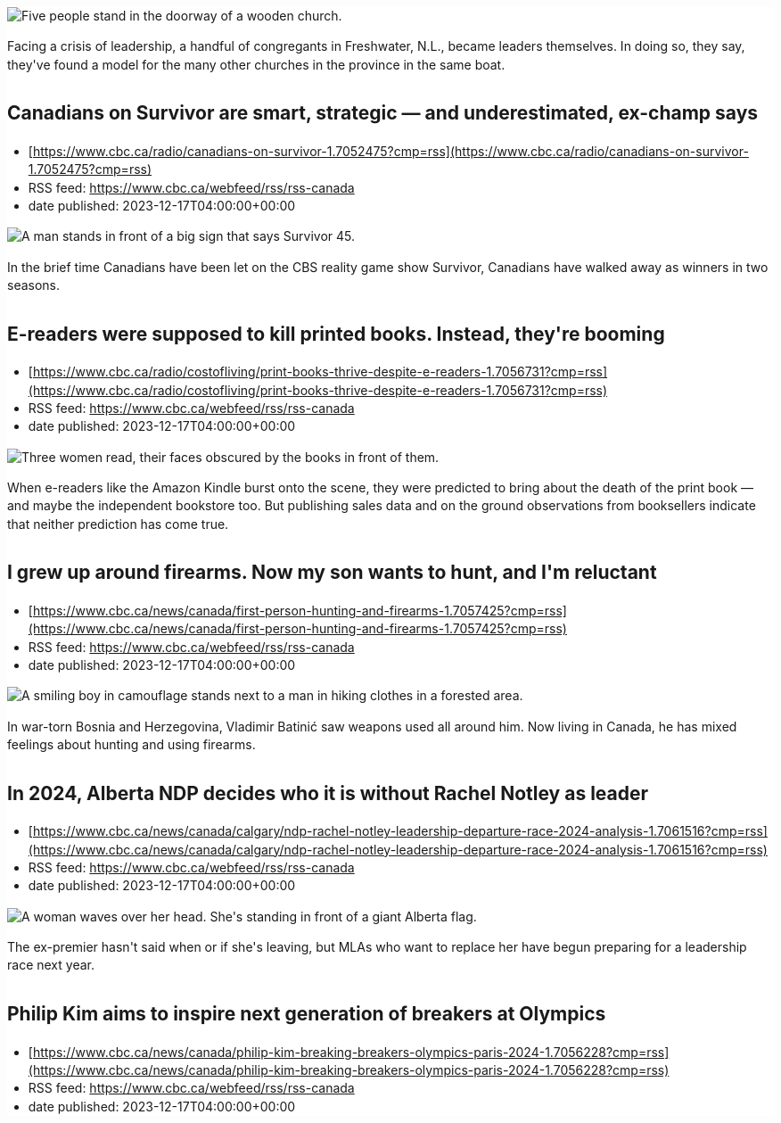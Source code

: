 <img alt="Five people stand in the doorway of a wooden church." height="349" src="https://i.cbc.ca/1.7053471.1702059709!/fileImage/httpImage/image.jpg_gen/derivatives/16x9_620/lay-ministers-of-freshwater-united-church.jpg" title="These five lay ministers take turns on Sundays to run Freshwater United Church services. Clockwise from left, they are Jennifer Adams, David Reitkoetter, David Moriarty, Andrew Peacock and Lynne Priddle." width="620" /><p>Facing a crisis of leadership, a handful of congregants in Freshwater, N.L., became leaders themselves. In doing so, they say, they've found a model for the many other churches in the province in the same boat.</p>

## Canadians on Survivor are smart, strategic — and underestimated, ex-champ says
 - [https://www.cbc.ca/radio/canadians-on-survivor-1.7052475?cmp=rss](https://www.cbc.ca/radio/canadians-on-survivor-1.7052475?cmp=rss)
 - RSS feed: https://www.cbc.ca/webfeed/rss/rss-canada
 - date published: 2023-12-17T04:00:00+00:00

<img alt="A man stands in front of a big sign that says Survivor 45. " height="349" src="https://i.cbc.ca/1.7052511.1701984989!/fileImage/httpImage/image.jpg_gen/derivatives/16x9_620/survivor.jpg" title="The show, hosted by Emmy Award winner Jeff Probst, is in its 45th season. " width="620" /><p>In the brief time Canadians have been let on the CBS reality game show Survivor, Canadians have walked away as winners in two seasons.</p>

## E-readers were supposed to kill printed books. Instead, they're booming
 - [https://www.cbc.ca/radio/costofliving/print-books-thrive-despite-e-readers-1.7056731?cmp=rss](https://www.cbc.ca/radio/costofliving/print-books-thrive-despite-e-readers-1.7056731?cmp=rss)
 - RSS feed: https://www.cbc.ca/webfeed/rss/rss-canada
 - date published: 2023-12-17T04:00:00+00:00

<img alt="Three women read, their faces obscured by the books in front of them." height="349" src="https://i.cbc.ca/1.7058452.1702506095!/fileImage/httpImage/image.jpg_gen/derivatives/16x9_620/slow-burn-books-readers.jpg" title="Readers are seen with their faces behind books in this photo taken at Slow Burn Books, an independent bookstore in Calgary that specializes in romance." width="620" /><p>When e-readers like the Amazon Kindle burst onto the scene, they were predicted to bring about the death of the print book — and maybe the independent bookstore too. But publishing sales data and on the ground observations from booksellers indicate that neither prediction has come true.</p>

## I grew up around firearms. Now my son wants to hunt, and I'm reluctant
 - [https://www.cbc.ca/news/canada/first-person-hunting-and-firearms-1.7057425?cmp=rss](https://www.cbc.ca/news/canada/first-person-hunting-and-firearms-1.7057425?cmp=rss)
 - RSS feed: https://www.cbc.ca/webfeed/rss/rss-canada
 - date published: 2023-12-17T04:00:00+00:00

<img alt="A smiling boy in camouflage stands next to a man in hiking clothes in a forested area. " height="349" src="https://i.cbc.ca/1.7057435.1702444653!/fileImage/httpImage/image.jpg_gen/derivatives/16x9_620/vladimir-and-neven-batini.jpg" title="Vladimir Batinić, left, describes himself as a reluctant hunter and guide for his son, Neven, right." width="620" /><p>In war-torn Bosnia and Herzegovina, Vladimir Batinić saw weapons used all around him. Now living in Canada, he has mixed feelings about hunting and using firearms.</p>

## In 2024, Alberta NDP decides who it is without Rachel Notley as leader
 - [https://www.cbc.ca/news/canada/calgary/ndp-rachel-notley-leadership-departure-race-2024-analysis-1.7061516?cmp=rss](https://www.cbc.ca/news/canada/calgary/ndp-rachel-notley-leadership-departure-race-2024-analysis-1.7061516?cmp=rss)
 - RSS feed: https://www.cbc.ca/webfeed/rss/rss-canada
 - date published: 2023-12-17T04:00:00+00:00

<img alt="A woman waves over her head. She&apos;s standing in front of a giant Alberta flag." height="349" src="https://i.cbc.ca/1.7061524.1702685943!/cpImage/httpImage/image.jpg_gen/derivatives/16x9_620/alta-elxn-20230529.jpg" title="Alberta NDP Leader Rachel Notley waves as she concedes the election to United Conservative last May. She&apos;s stuck around as leader — again — despite the loss, but party insiders widely expect she&apos;ll step aside within months. " width="620" /><p>The ex-premier hasn't said when or if she's leaving, but MLAs who want to replace her have begun preparing for a leadership race next year.</p>

## Philip Kim aims to inspire next generation of breakers at Olympics
 - [https://www.cbc.ca/news/canada/philip-kim-breaking-breakers-olympics-paris-2024-1.7056228?cmp=rss](https://www.cbc.ca/news/canada/philip-kim-breaking-breakers-olympics-paris-2024-1.7056228?cmp=rss)
 - RSS feed: https://www.cbc.ca/webfeed/rss/rss-canada
 - date published: 2023-12-17T04:00:00+00:00
